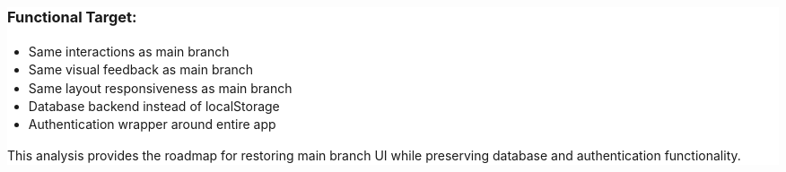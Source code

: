 ### Functional Target:
- Same interactions as main branch
- Same visual feedback as main branch
- Same layout responsiveness as main branch
- Database backend instead of localStorage
- Authentication wrapper around entire app

This analysis provides the roadmap for restoring main branch UI while preserving database and authentication functionality. 